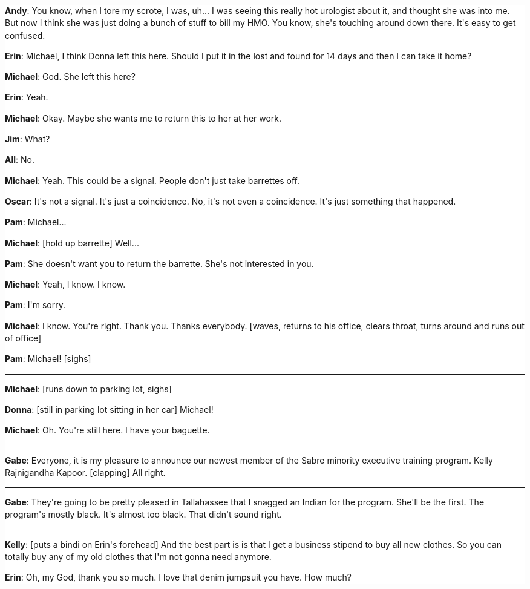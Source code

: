 **Andy**: You know, when I tore my scrote, I was, uh... I was seeing this really hot urologist about it, and thought she was into me. But now I think she was just doing a bunch of stuff to bill my HMO. You know, she's touching around down there. It's easy to get confused.  
  
**Erin**: Michael, I think Donna left this here. Should I put it in the lost and found for 14 days and then I can take it home?  
  
**Michael**: God. She left this here?  
  
**Erin**: Yeah.  
  
**Michael**: Okay. Maybe she wants me to return this to her at her work.  
  
**Jim**: What?  
  
**All**: No.  
  
**Michael**: Yeah. This could be a signal. People don't just take barrettes off.  
  
**Oscar**: It's not a signal. It's just a coincidence. No, it's not even a coincidence. It's just something that happened.  
  
**Pam**: Michael...  
  
**Michael**: \[hold up barrette\] Well...  
  
**Pam**: She doesn't want you to return the barrette. She's not interested in you.  
  
**Michael**: Yeah, I know. I know.  
  
**Pam**: I'm sorry.  
  
**Michael**: I know. You're right. Thank you. Thanks everybody. \[waves, returns to his office, clears throat, turns around and runs out of office\]  
  
**Pam**: Michael! \[sighs\]  

* * *

**Michael**: \[runs down to parking lot, sighs\]  
  
**Donna**: \[still in parking lot sitting in her car\] Michael!  
  
**Michael**: Oh. You're still here. I have your baguette.  

* * *

**Gabe**: Everyone, it is my pleasure to announce our newest member of the Sabre minority executive training program. Kelly Rajnigandha Kapoor. \[clapping\] All right.  

* * *

**Gabe**: They're going to be pretty pleased in Tallahassee that I snagged an Indian for the program. She'll be the first. The program's mostly black. It's almost too black. That didn't sound right.  

* * *

**Kelly**: \[puts a bindi on Erin's forehead\] And the best part is is that I get a business stipend to buy all new clothes. So you can totally buy any of my old clothes that I'm not gonna need anymore.  
  
**Erin**: Oh, my God, thank you so much. I love that denim jumpsuit you have. How much?  
  